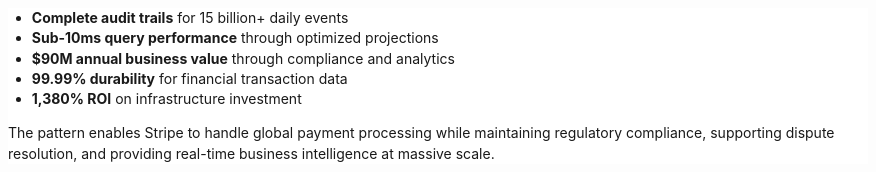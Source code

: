 - **Complete audit trails** for 15 billion+ daily events
- **Sub-10ms query performance** through optimized projections
- **$90M annual business value** through compliance and analytics
- **99.99% durability** for financial transaction data
- **1,380% ROI** on infrastructure investment

The pattern enables Stripe to handle global payment processing while maintaining regulatory compliance, supporting dispute resolution, and providing real-time business intelligence at massive scale.